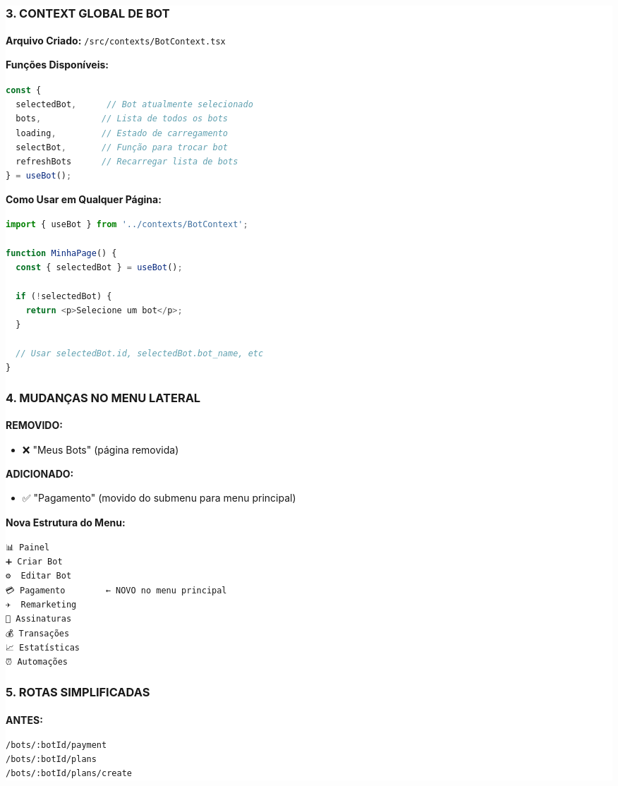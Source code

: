 ### 3. CONTEXT GLOBAL DE BOT

**Arquivo Criado:** `/src/contexts/BotContext.tsx`

**Funções Disponíveis:**
```typescript
const {
  selectedBot,      // Bot atualmente selecionado
  bots,            // Lista de todos os bots
  loading,         // Estado de carregamento
  selectBot,       // Função para trocar bot
  refreshBots      // Recarregar lista de bots
} = useBot();
```

**Como Usar em Qualquer Página:**
```typescript
import { useBot } from '../contexts/BotContext';

function MinhaPage() {
  const { selectedBot } = useBot();

  if (!selectedBot) {
    return <p>Selecione um bot</p>;
  }

  // Usar selectedBot.id, selectedBot.bot_name, etc
}
```

### 4. MUDANÇAS NO MENU LATERAL

**REMOVIDO:**
- ❌ "Meus Bots" (página removida)

**ADICIONADO:**
- ✅ "Pagamento" (movido do submenu para menu principal)

**Nova Estrutura do Menu:**
```
📊 Painel
➕ Criar Bot
⚙️  Editar Bot
💳 Pagamento        ← NOVO no menu principal
✈️  Remarketing
👥 Assinaturas
💰 Transações
📈 Estatísticas
⏰ Automações
```

### 5. ROTAS SIMPLIFICADAS

**ANTES:**
```
/bots/:botId/payment
/bots/:botId/plans
/bots/:botId/plans/create
```
